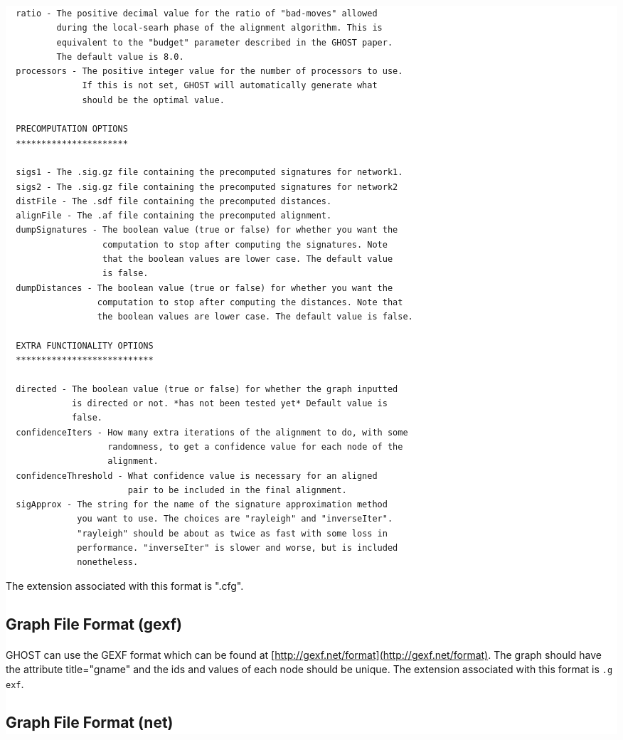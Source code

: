 ```
  ratio - The positive decimal value for the ratio of "bad-moves" allowed
          during the local-searh phase of the alignment algorithm. This is
          equivalent to the "budget" parameter described in the GHOST paper.
          The default value is 8.0.
  processors - The positive integer value for the number of processors to use. 
               If this is not set, GHOST will automatically generate what 
               should be the optimal value.

  PRECOMPUTATION OPTIONS
  **********************

  sigs1 - The .sig.gz file containing the precomputed signatures for network1.
  sigs2 - The .sig.gz file containing the precomputed signatures for network2
  distFile - The .sdf file containing the precomputed distances.
  alignFile - The .af file containing the precomputed alignment.
  dumpSignatures - The boolean value (true or false) for whether you want the 
                   computation to stop after computing the signatures. Note 
                   that the boolean values are lower case. The default value 
                   is false.
  dumpDistances - The boolean value (true or false) for whether you want the 
                  computation to stop after computing the distances. Note that 
                  the boolean values are lower case. The default value is false.

  EXTRA FUNCTIONALITY OPTIONS
  ***************************
  
  directed - The boolean value (true or false) for whether the graph inputted
             is directed or not. *has not been tested yet* Default value is
             false.
  confidenceIters - How many extra iterations of the alignment to do, with some
					randomness, to get a confidence value for each node of the
					alignment.
  confidenceThreshold - What confidence value is necessary for an aligned
						pair to be included in the final alignment.
  sigApprox - The string for the name of the signature approximation method
              you want to use. The choices are "rayleigh" and "inverseIter".
              "rayleigh" should be about as twice as fast with some loss in 
              performance. "inverseIter" is slower and worse, but is included
              nonetheless.
```

The extension associated with this format is ".cfg".

Graph File Format (gexf)
------------------------

GHOST can use the GEXF format which can be found at
[http://gexf.net/format](http://gexf.net/format). The graph should have the
attribute title="gname" and the ids and values of each node should be unique.
The extension associated with this format is `.gexf`.

Graph File Format (net)
-----------------------
